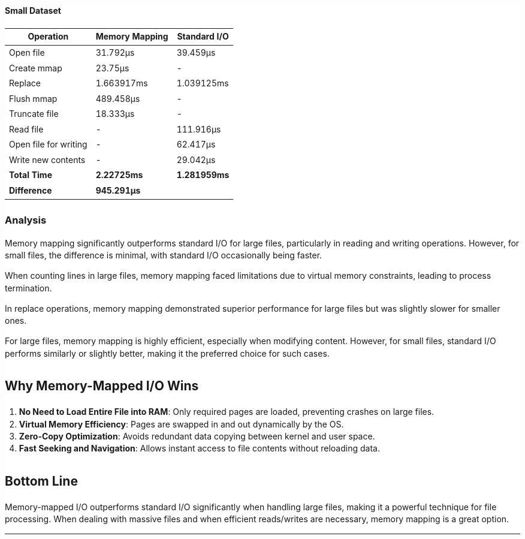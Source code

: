 #### Small Dataset
| Operation                        | Memory Mapping    | Standard I/O    |
|----------------------------------|------------------------|----------------------|
| Open file                        | 31.792µs               | 39.459µs             |
| Create mmap                      | 23.75µs                | -                    |
| Replace                           | 1.663917ms            | 1.039125ms           |
| Flush mmap                        | 489.458µs              | -                    |
| Truncate file                     | 18.333µs               | -                    |
| Read file                         | -                      | 111.916µs            |
| Open file for writing             | -                      | 62.417µs             |
| Write new contents                | -                      | 29.042µs             |
| **Total Time**                    | **2.22725ms**          | **1.281959ms**       |
| **Difference**                     | **945.291µs**          |                      |

### Analysis
Memory mapping significantly outperforms standard I/O for large files, particularly in reading and writing operations. However, for small files, the difference is minimal, with standard I/O occasionally being faster.

When counting lines in large files, memory mapping faced limitations due to virtual memory constraints, leading to process termination.

In replace operations, memory mapping demonstrated superior performance for large files but was slightly slower for smaller ones.

For large files, memory mapping is highly efficient, especially when modifying content. However, for small files, standard I/O performs similarly or slightly better, making it the preferred choice for such cases.


## Why Memory-Mapped I/O Wins

1. **No Need to Load Entire File into RAM**: Only required pages are loaded, preventing crashes on large files.
2. **Virtual Memory Efficiency**: Pages are swapped in and out dynamically by the OS.
3. **Zero-Copy Optimization**: Avoids redundant data copying between kernel and user space.
4. **Fast Seeking and Navigation**: Allows instant access to file contents without reloading data.

## Bottom Line

Memory-mapped I/O outperforms standard I/O significantly when handling large files, making it a powerful technique for file processing.
When dealing with massive files and when efficient reads/writes are necessary, memory mapping is a great option.

---